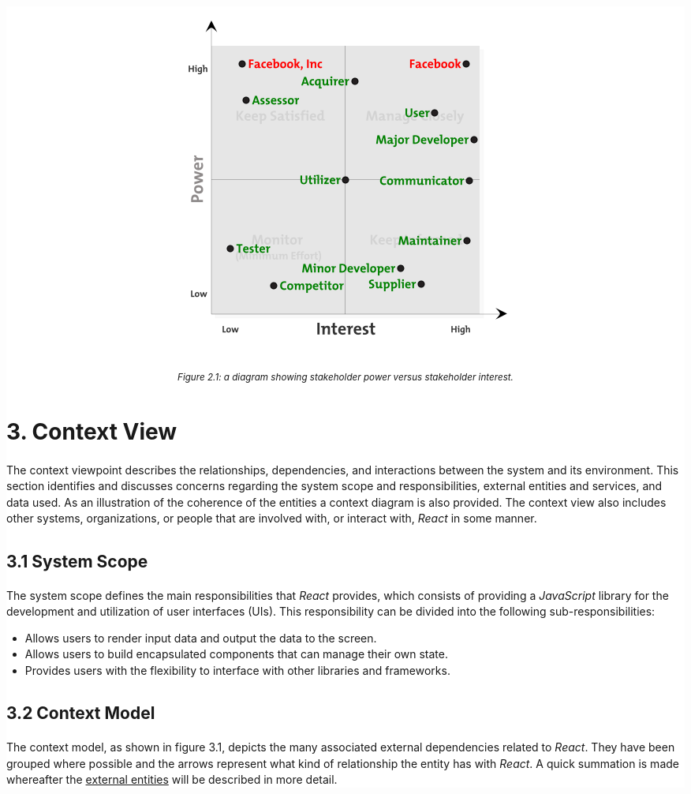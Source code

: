 <p align="center">
  <img src="diagrams/power-interest-diagram-d4.png" alt="Stakeholder Influence Diagram">
</p>
<p align="center">
  <small><i>Figure 2.1: a diagram showing stakeholder power versus stakeholder interest.</i></small>
</p>

# 3. Context View

The context viewpoint describes the relationships, dependencies, and interactions between the system and its environment. This section identifies and discusses concerns regarding the system scope and responsibilities, external entities and services, and data used. As an illustration of the coherence of the entities a context diagram is also provided. The context view also includes other systems, organizations, or people that are involved with, or interact with, *React* in some manner.

## 3.1 System Scope

The system scope defines the main responsibilities that *React* provides, which consists of providing a *JavaScript* library for the development and utilization of user interfaces (UIs). This responsibility can be divided into the following sub-responsibilities:

 - Allows users to render input data and output the data to the screen.
 - Allows users to build encapsulated components that can manage their own state.
 - Provides users with the flexibility to interface with other libraries and frameworks.

## 3.2 Context Model

The context model, as shown in figure 3.1, depicts the many associated external dependencies related to *React*. They have been grouped where possible and the arrows represent what kind of relationship the entity has with *React*. A quick summation is made whereafter the [external entities](#external-entities) will be described in more detail.
